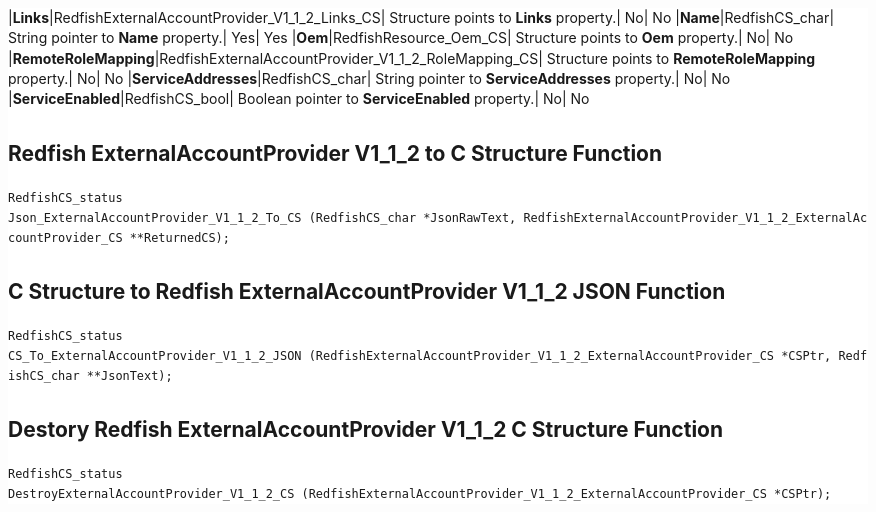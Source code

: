 |**Links**|RedfishExternalAccountProvider_V1_1_2_Links_CS| Structure points to **Links** property.| No| No
|**Name**|RedfishCS_char| String pointer to **Name** property.| Yes| Yes
|**Oem**|RedfishResource_Oem_CS| Structure points to **Oem** property.| No| No
|**RemoteRoleMapping**|RedfishExternalAccountProvider_V1_1_2_RoleMapping_CS| Structure points to **RemoteRoleMapping** property.| No| No
|**ServiceAddresses**|RedfishCS_char| String pointer to **ServiceAddresses** property.| No| No
|**ServiceEnabled**|RedfishCS_bool| Boolean pointer to **ServiceEnabled** property.| No| No
## Redfish ExternalAccountProvider V1_1_2 to C Structure Function
    RedfishCS_status
    Json_ExternalAccountProvider_V1_1_2_To_CS (RedfishCS_char *JsonRawText, RedfishExternalAccountProvider_V1_1_2_ExternalAccountProvider_CS **ReturnedCS);

## C Structure to Redfish ExternalAccountProvider V1_1_2 JSON Function
    RedfishCS_status
    CS_To_ExternalAccountProvider_V1_1_2_JSON (RedfishExternalAccountProvider_V1_1_2_ExternalAccountProvider_CS *CSPtr, RedfishCS_char **JsonText);

## Destory Redfish ExternalAccountProvider V1_1_2 C Structure Function
    RedfishCS_status
    DestroyExternalAccountProvider_V1_1_2_CS (RedfishExternalAccountProvider_V1_1_2_ExternalAccountProvider_CS *CSPtr);

